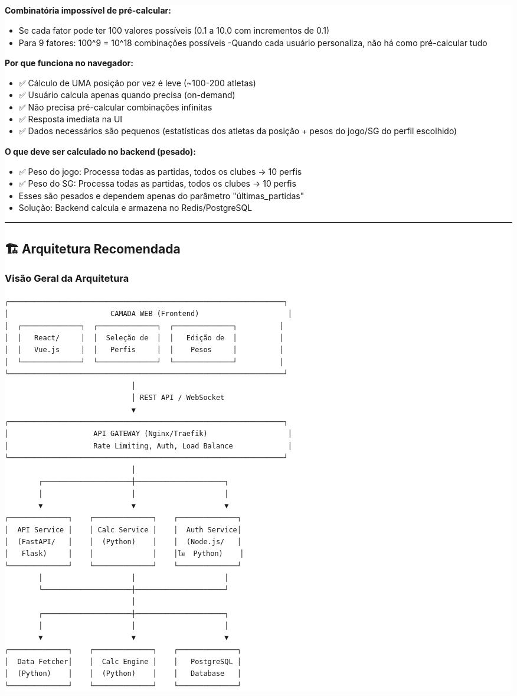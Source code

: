 **Combinatória impossível de pré-calcular:**
- Se cada fator pode ter 100 valores possíveis (0.1 a 10.0 com incrementos de 0.1)
- Para 9 fatores: 100^9 = 10^18 combinações possíveis
-Quando cada usuário personaliza, não há como pré-calcular tudo

**Por que funciona no navegador:**
- ✅ Cálculo de UMA posição por vez é leve (~100-200 atletas)
- ✅ Usuário calcula apenas quando precisa (on-demand)
- ✅ Não precisa pré-calcular combinações infinitas
- ✅ Resposta imediata na UI
- ✅ Dados necessários são pequenos (estatísticas dos atletas da posição + pesos do jogo/SG do perfil escolhido)

**O que deve ser calculado no backend (pesado):**
- ✅ Peso do jogo: Processa todas as partidas, todos os clubes → 10 perfis
- ✅ Peso do SG: Processa todas as partidas, todos os clubes → 10 perfis
- Esses são pesados e dependem apenas do parâmetro "últimas_partidas"
- Solução: Backend calcula e armazena no Redis/PostgreSQL

---

## 🏗️ Arquitetura Recomendada

### Visão Geral da Arquitetura

```
┌─────────────────────────────────────────────────────────────────┐
│                        CAMADA WEB (Frontend)                     │
│  ┌──────────────┐  ┌──────────────┐  ┌──────────────┐          │
│  │   React/     │  │  Seleção de  │  │   Edição de  │          │
│  │   Vue.js     │  │   Perfis     │  │    Pesos     │          │
│  └──────────────┘  └──────────────┘  └──────────────┘          │
└─────────────────────────────────────────────────────────────────┘
                              │
                              │ REST API / WebSocket
                              ▼
┌─────────────────────────────────────────────────────────────────┐
│                    API GATEWAY (Nginx/Traefik)                   │
│                    Rate Limiting, Auth, Load Balance             │
└─────────────────────────────────────────────────────────────────┘
                              │
        ┌─────────────────────┼─────────────────────┐
        │                     │                     │
        ▼                     ▼                     ▼
┌──────────────┐    ┌──────────────┐    ┌──────────────┐
│  API Service │    │ Calc Service │    │  Auth Service│
│  (FastAPI/   │    │  (Python)    │    │  (Node.js/   │
│   Flask)     │    │              │    │โม  Python)    │
└──────────────┘    └──────────────┘    └──────────────┘
        │                     │                     │
        └─────────────────────┼─────────────────────┘
                              │
        ┌─────────────────────┼─────────────────────┐
        │                     │                     │
        ▼                     ▼                     ▼
┌──────────────┐    ┌──────────────┐    ┌──────────────┐
│  Data Fetcher│    │  Calc Engine │    │   PostgreSQL │
│  (Python)    │    │  (Python)    │    │   Database   │
└──────────────┘    └──────────────┘    └──────────────┘
```
